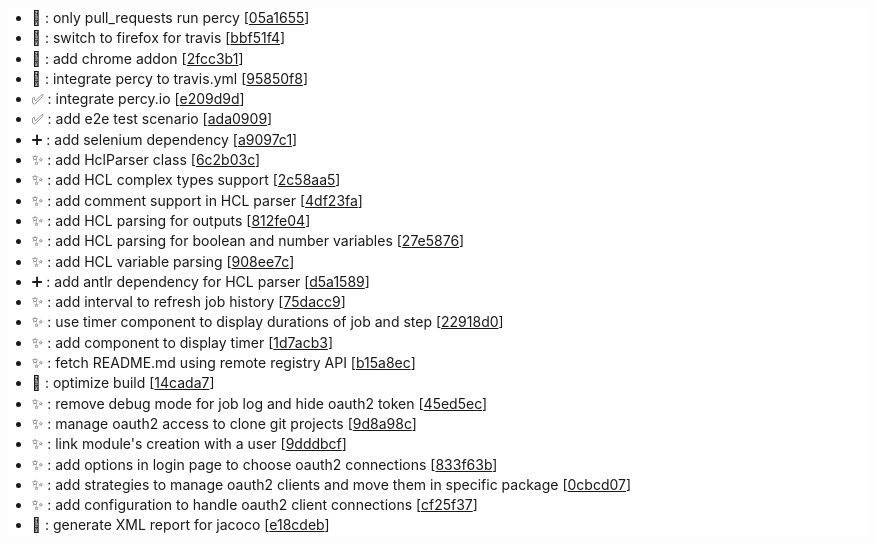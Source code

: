 - 👷 : only pull_requests run percy [[05a1655](https://github.com/gaia-app/gaia/commit/05a1655317a08139fc673b7d111715120ff7a5b1)]
- 👷 : switch to firefox for travis [[bbf51f4](https://github.com/gaia-app/gaia/commit/bbf51f471d93b9ae02719b335d749a2b344406ff)]
- 👷 : add chrome addon [[2fcc3b1](https://github.com/gaia-app/gaia/commit/2fcc3b173368fc28829ad285918062e5861c8458)]
- 👷 : integrate percy to travis.yml [[95850f8](https://github.com/gaia-app/gaia/commit/95850f81d69aef47b1987965f188087a6bacc00a)]
- ✅ : integrate percy.io [[e209d9d](https://github.com/gaia-app/gaia/commit/e209d9d37f14059844623f98e5b580d1cc2e9a21)]
- ✅ : add e2e test scenario [[ada0909](https://github.com/gaia-app/gaia/commit/ada0909ef565236d1e36364d7691a6141a9672be)]
- ➕ : add selenium dependency [[a9097c1](https://github.com/gaia-app/gaia/commit/a9097c1641a5d5376566237d7b945af71c8abdb5)]
- ✨ : add HclParser class [[6c2b03c](https://github.com/gaia-app/gaia/commit/6c2b03c0da6e525dc70d8b53004800da9ac8dd07)]
- ✨ : add HCL complex types support [[2c58aa5](https://github.com/gaia-app/gaia/commit/2c58aa5122c701a50cccce663181d009023f6702)]
- ✨ : add comment support in HCL parser [[4df23fa](https://github.com/gaia-app/gaia/commit/4df23fad3e1c484fbcdde760d8b3783d56c487dc)]
- ✨ : add HCL parsing for outputs [[812fe04](https://github.com/gaia-app/gaia/commit/812fe0414264b66d07b2ca080a7a34ef599fcd59)]
- ✨ : add HCL parsing for boolean and number variables [[27e5876](https://github.com/gaia-app/gaia/commit/27e587673a6d679d9562498535ca409164b98ddd)]
- ✨ : add HCL variable parsing [[908ee7c](https://github.com/gaia-app/gaia/commit/908ee7c2e39cf24eded7fb0e2baba97440b3b132)]
- ➕ : add antlr dependency for HCL parser [[d5a1589](https://github.com/gaia-app/gaia/commit/d5a1589cb279e19b68b57f4b1c6b0c1020dc87a0)]
- ✨ : add interval to refresh job history [[75dacc9](https://github.com/gaia-app/gaia/commit/75dacc915825253d22891f92376f4ebac04b9d22)]
- ✨ : use timer component to display durations of job and step [[22918d0](https://github.com/gaia-app/gaia/commit/22918d00119029704ab865a60901db48d10419a2)]
- ✨ : add component to display timer [[1d7acb3](https://github.com/gaia-app/gaia/commit/1d7acb391d84244cc4b286ee5a62315e71b285af)]
- ✨ : fetch README.md using remote registry API [[b15a8ec](https://github.com/gaia-app/gaia/commit/b15a8ec4de4daba2ebe93fe91fab8b5d82b434c3)]
- 👷 : optimize build [[14cada7](https://github.com/gaia-app/gaia/commit/14cada75f0aefda696b1c5db702a506ebfcf169f)]
- ✨ : remove debug mode for job log and hide oauth2 token [[45ed5ec](https://github.com/gaia-app/gaia/commit/45ed5ec71ae16788416072c50e9b865ff7c81b0e)]
- ✨ : manage oauth2 access to clone git projects [[9d8a98c](https://github.com/gaia-app/gaia/commit/9d8a98ca0c3195ef9855be4b18279a534a1705b7)]
- ✨ : link module&#x27;s creation with a user [[9dddbcf](https://github.com/gaia-app/gaia/commit/9dddbcf71ac2abc2bcd58659d82c0e7a9318dd7b)]
- ✨ : add options in login page to choose oauth2 connections [[833f63b](https://github.com/gaia-app/gaia/commit/833f63bb90346eac7dde75044ea9188c5092b31c)]
- ✨ : add strategies to manage oauth2 clients and move them in specific package [[0cbcd07](https://github.com/gaia-app/gaia/commit/0cbcd0701b1632e70097645954e13c1f4274ce7e)]
- ✨ : add configuration to handle oauth2 client connections [[cf25f37](https://github.com/gaia-app/gaia/commit/cf25f378d553c1e336f4dac4fb748f5948e262d0)]
- 👷 : generate XML report for jacoco [[e18cdeb](https://github.com/gaia-app/gaia/commit/e18cdebe0474dbe223b425e1648c7fb35f30e0a3)]
